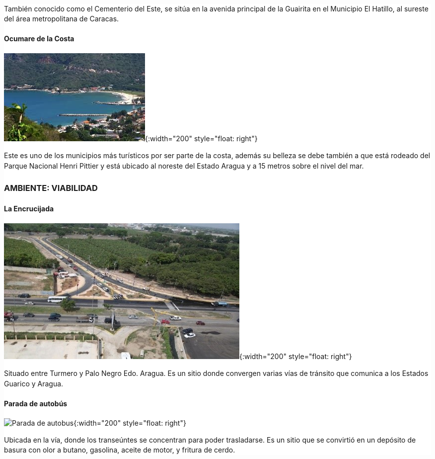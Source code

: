 También conocido como el Cementerio del Este, se sitúa en la 
avenida principal de la Guairita en el Municipio El 
Hatillo, al sureste del área metropolitana de Caracas.

<h4>Ocumare de la Costa</h4>

![Ocumare de la Costa](</assets/img/Ocumare de la Costa.jpg>){:width="200" style="float: right"}


Este es uno de los municipios más turísticos por ser parte de la 
costa, además su belleza se debe también a que está rodeado 
del Parque Nacional Henri Pittier y está ubicado al noreste 
del Estado Aragua y a 15 metros sobre el nivel del mar.




<h3>AMBIENTE: VIABILIDAD</h3>

<h4>La Encrucijada</h4>

![La Encrucijada](</assets/img/La Encrucijada.jpg>){:width="200" style="float: right"}

Situado entre Turmero y Palo Negro Edo. Aragua. Es un sitio donde convergen varias vías de tránsito que comunica a los Estados Guarico y Aragua.

<h4>Parada de autobús</h4>

![Parada de autobus](</assets/img/Parada de autobús.jpg>){:width="200" style="float: right"}

Ubicada en la vía, donde los transeúntes se concentran para poder trasladarse. 
Es un sitio que se convirtió en un depósito de basura con olor a butano, gasolina, 
aceite de motor, y fritura de  cerdo.
